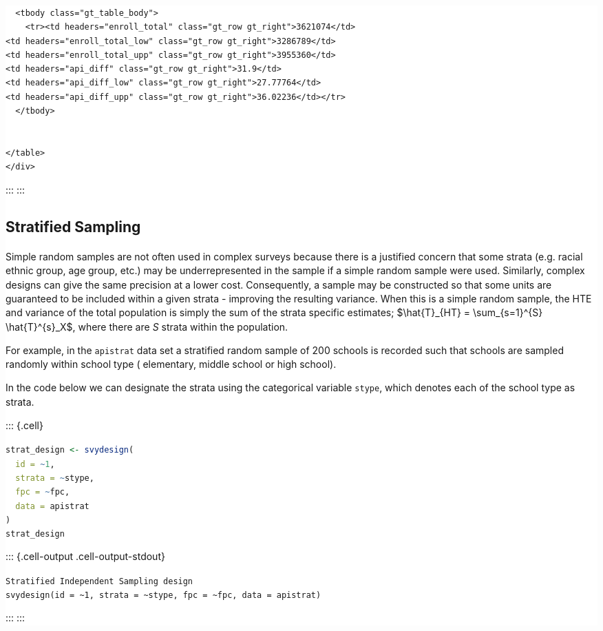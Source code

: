 ```{=html}
  <tbody class="gt_table_body">
    <tr><td headers="enroll_total" class="gt_row gt_right">3621074</td>
<td headers="enroll_total_low" class="gt_row gt_right">3286789</td>
<td headers="enroll_total_upp" class="gt_row gt_right">3955360</td>
<td headers="api_diff" class="gt_row gt_right">31.9</td>
<td headers="api_diff_low" class="gt_row gt_right">27.77764</td>
<td headers="api_diff_upp" class="gt_row gt_right">36.02236</td></tr>
  </tbody>
  
  
</table>
</div>
```
:::
:::


## Stratified Sampling

Simple random samples are not often used in complex surveys because there is a
justified concern that some strata (e.g. racial ethnic group, age group, etc.)
may be underrepresented in the sample if a simple random sample were used.
Similarly, complex designs can give the same precision at a lower cost.
Consequently, a sample may be constructed so that some units are guaranteed to
be included within a given strata - improving the resulting variance. When this
is a simple random sample, the HTE and variance of the total population is
simply the sum of the strata specific estimates;
$\hat{T}_{HT} = \sum_{s=1}^{S} \hat{T}^{s}_X$, where there are $S$ strata within
the population.

For example, in the `apistrat` data set a stratified random sample of 200
schools is recorded such that schools are sampled randomly within school type (
elementary, middle school or high school).

In the code below we can designate the strata using the categorical variable
`stype`, which denotes each of the school type as strata.


::: {.cell}

```{.r .cell-code}
strat_design <- svydesign(
  id = ~1,
  strata = ~stype,
  fpc = ~fpc,
  data = apistrat
)
strat_design
```

::: {.cell-output .cell-output-stdout}
```
Stratified Independent Sampling design
svydesign(id = ~1, strata = ~stype, fpc = ~fpc, data = apistrat)
```
:::
:::

